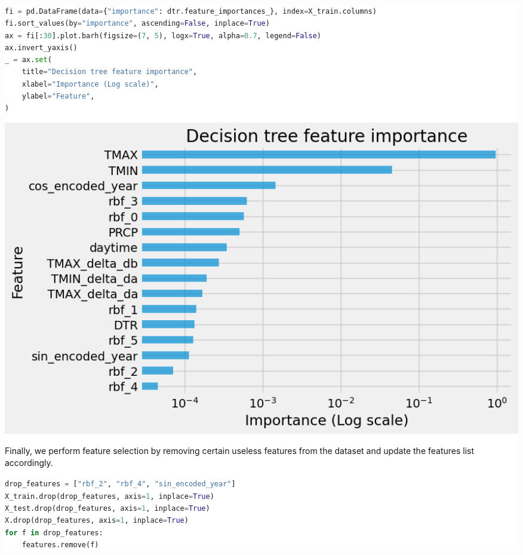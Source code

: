 


```python
fi = pd.DataFrame(data={"importance": dtr.feature_importances_}, index=X_train.columns)
fi.sort_values(by="importance", ascending=False, inplace=True)
ax = fi[:30].plot.barh(figsize=(7, 5), logx=True, alpha=0.7, legend=False)
ax.invert_yaxis()
_ = ax.set(
    title="Decision tree feature importance",
    xlabel="Importance (Log scale)",
    ylabel="Feature",
)
```
    
<p align="center">
  <img width="1000" src="/img/2023-09-15_01/output_57_0.png" alt="output_57_0">
</p>

 Finally, we perform feature selection by removing certain useless features from the dataset and update the features list accordingly.

```python
drop_features = ["rbf_2", "rbf_4", "sin_encoded_year"]
X_train.drop(drop_features, axis=1, inplace=True)
X_test.drop(drop_features, axis=1, inplace=True)
X.drop(drop_features, axis=1, inplace=True)
for f in drop_features:
    features.remove(f)
```
